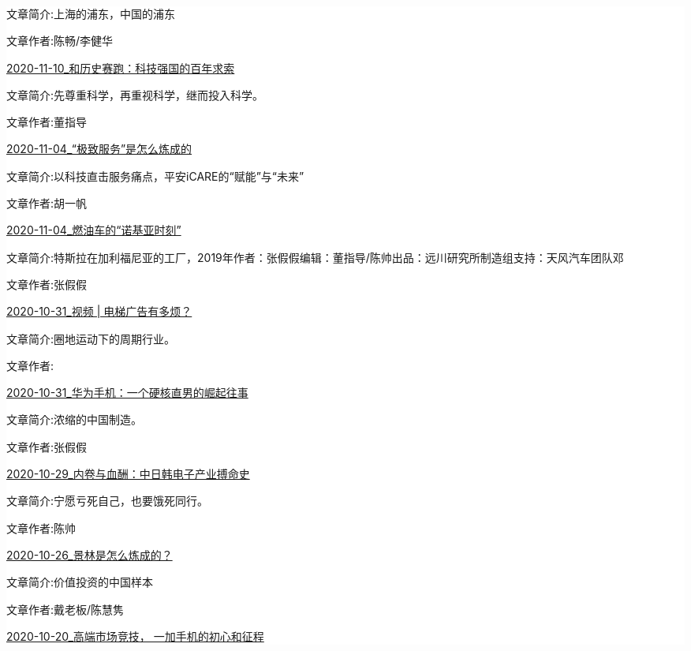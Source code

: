 文章简介:上海的浦东，中国的浦东

文章作者:陈畅/李健华

[2020-11-10_和历史赛跑：科技强国的百年求索](http://mp.weixin.qq.com/s?__biz=MzU4NDY2MDMzMA==&amp;mid=2247486891&amp;idx=1&amp;sn=7231fd781772caacc7b78bc14d4ae880&amp;chksm=fd9729aecae0a0b8b1615bbdda79e7a3720930494e17cc807303d4e5dd9da0cfedbe3adfa65c&amp;scene=27#wechat_redirect)

文章简介:先尊重科学，再重视科学，继而投入科学。

文章作者:董指导

[2020-11-04_“极致服务”是怎么炼成的](http://mp.weixin.qq.com/s?__biz=MzU4NDY2MDMzMA==&amp;mid=2247486871&amp;idx=2&amp;sn=384d6dc64654d5580529aa3c6c457185&amp;chksm=fd972992cae0a08481729520897058237a73d985513e7f2fabc5579182c8c120fad41cd941ad&amp;scene=27#wechat_redirect)

文章简介:以科技直击服务痛点，平安iCARE的“赋能”与“未来”

文章作者:胡一帆

[2020-11-04_燃油车的“诺基亚时刻”](http://mp.weixin.qq.com/s?__biz=MzU4NDY2MDMzMA==&amp;mid=2247486871&amp;idx=1&amp;sn=16ef1ece6f99c958e1063a2a0d184abc&amp;chksm=fd972992cae0a084045bdbc40cb5ee513056986161b3f71ac10b0d3ffa40964f9b1fd0f98f2f&amp;scene=27#wechat_redirect)

文章简介:特斯拉在加利福尼亚的工厂，2019年作者：张假假编辑：董指导/陈帅出品：远川研究所制造组支持：天风汽车团队邓

文章作者:张假假

[2020-10-31_视频 | 电梯广告有多烦？](http://mp.weixin.qq.com/s?__biz=MzU4NDY2MDMzMA==&amp;mid=2247486836&amp;idx=2&amp;sn=3371ebca7d070188728c6371a0bd672b&amp;chksm=fd972971cae0a0678b99caf7bc6c9a25a9019130290c43d7a80dd9f719738b09fc8cf380edcf&amp;scene=27#wechat_redirect)

文章简介:圈地运动下的周期行业。

文章作者:

[2020-10-31_华为手机：一个硬核直男的崛起往事](http://mp.weixin.qq.com/s?__biz=MzU4NDY2MDMzMA==&amp;mid=2247486836&amp;idx=1&amp;sn=30c950dd2812be03a90824fea989aff5&amp;chksm=fd972971cae0a067f8a0cce4dfc2d8298a9ea62dbe89a969400025a86c2bd2e655c02011027b&amp;scene=27#wechat_redirect)

文章简介:浓缩的中国制造。

文章作者:张假假

[2020-10-29_内卷与血酬：中日韩电子产业搏命史](http://mp.weixin.qq.com/s?__biz=MzU4NDY2MDMzMA==&amp;mid=2247486821&amp;idx=1&amp;sn=5596b4a75f5af0062f83d1039fc56748&amp;chksm=fd972960cae0a07636e2a024c033813e3e3af9680120ffed800a827f20f05d3cd0c41e7626ed&amp;scene=27#wechat_redirect)

文章简介:宁愿亏死自己，也要饿死同行。

文章作者:陈帅

[2020-10-26_景林是怎么炼成的？](http://mp.weixin.qq.com/s?__biz=MzU4NDY2MDMzMA==&amp;mid=2247486797&amp;idx=1&amp;sn=11607905d134072dd4f2cab7a9a90fa6&amp;chksm=fd972948cae0a05e4851bbbbdbcca4bafc4946ae979d59630d98d1032ad7a7c1d593c1c72593&amp;scene=27#wechat_redirect)

文章简介:价值投资的中国样本

文章作者:戴老板/陈慧隽

[2020-10-20_高端市场竞技， 一加手机的初心和征程](http://mp.weixin.qq.com/s?__biz=MzU4NDY2MDMzMA==&amp;mid=2247486758&amp;idx=2&amp;sn=31f436e01dd73aec6ed4a288a3c60845&amp;chksm=fd972923cae0a03532667226bceb03a5aca631d2e2d77ba24aeafc88516421342d773ff65edb&amp;scene=27#wechat_redirect)

